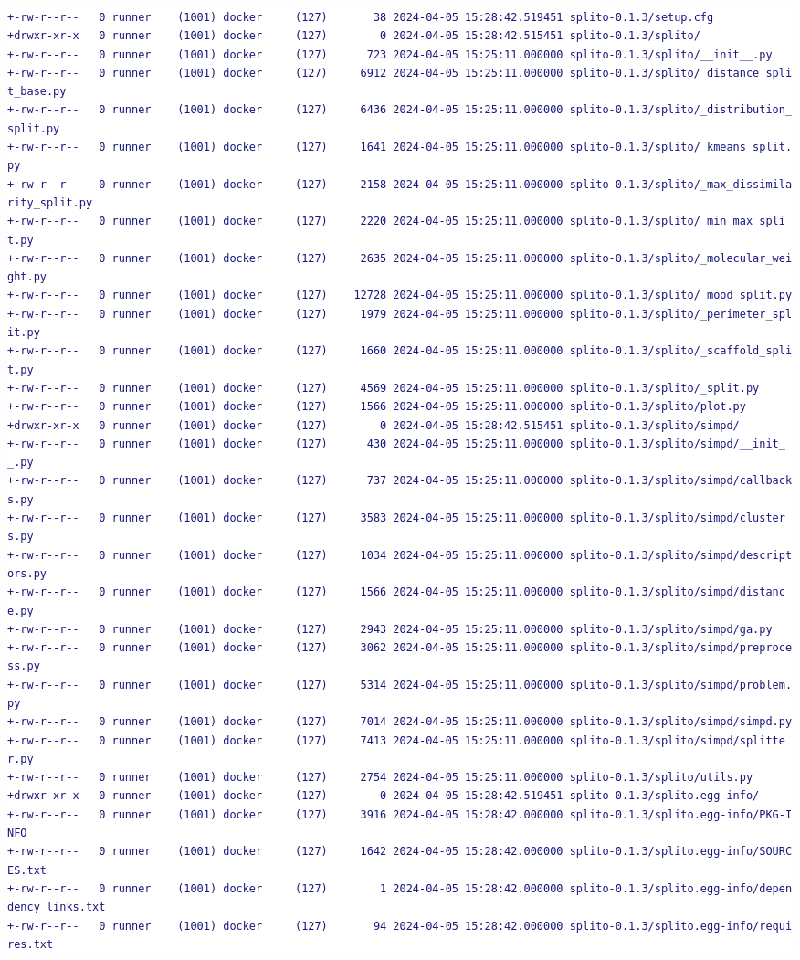 ```diff
+-rw-r--r--   0 runner    (1001) docker     (127)       38 2024-04-05 15:28:42.519451 splito-0.1.3/setup.cfg
+drwxr-xr-x   0 runner    (1001) docker     (127)        0 2024-04-05 15:28:42.515451 splito-0.1.3/splito/
+-rw-r--r--   0 runner    (1001) docker     (127)      723 2024-04-05 15:25:11.000000 splito-0.1.3/splito/__init__.py
+-rw-r--r--   0 runner    (1001) docker     (127)     6912 2024-04-05 15:25:11.000000 splito-0.1.3/splito/_distance_split_base.py
+-rw-r--r--   0 runner    (1001) docker     (127)     6436 2024-04-05 15:25:11.000000 splito-0.1.3/splito/_distribution_split.py
+-rw-r--r--   0 runner    (1001) docker     (127)     1641 2024-04-05 15:25:11.000000 splito-0.1.3/splito/_kmeans_split.py
+-rw-r--r--   0 runner    (1001) docker     (127)     2158 2024-04-05 15:25:11.000000 splito-0.1.3/splito/_max_dissimilarity_split.py
+-rw-r--r--   0 runner    (1001) docker     (127)     2220 2024-04-05 15:25:11.000000 splito-0.1.3/splito/_min_max_split.py
+-rw-r--r--   0 runner    (1001) docker     (127)     2635 2024-04-05 15:25:11.000000 splito-0.1.3/splito/_molecular_weight.py
+-rw-r--r--   0 runner    (1001) docker     (127)    12728 2024-04-05 15:25:11.000000 splito-0.1.3/splito/_mood_split.py
+-rw-r--r--   0 runner    (1001) docker     (127)     1979 2024-04-05 15:25:11.000000 splito-0.1.3/splito/_perimeter_split.py
+-rw-r--r--   0 runner    (1001) docker     (127)     1660 2024-04-05 15:25:11.000000 splito-0.1.3/splito/_scaffold_split.py
+-rw-r--r--   0 runner    (1001) docker     (127)     4569 2024-04-05 15:25:11.000000 splito-0.1.3/splito/_split.py
+-rw-r--r--   0 runner    (1001) docker     (127)     1566 2024-04-05 15:25:11.000000 splito-0.1.3/splito/plot.py
+drwxr-xr-x   0 runner    (1001) docker     (127)        0 2024-04-05 15:28:42.515451 splito-0.1.3/splito/simpd/
+-rw-r--r--   0 runner    (1001) docker     (127)      430 2024-04-05 15:25:11.000000 splito-0.1.3/splito/simpd/__init__.py
+-rw-r--r--   0 runner    (1001) docker     (127)      737 2024-04-05 15:25:11.000000 splito-0.1.3/splito/simpd/callbacks.py
+-rw-r--r--   0 runner    (1001) docker     (127)     3583 2024-04-05 15:25:11.000000 splito-0.1.3/splito/simpd/clusters.py
+-rw-r--r--   0 runner    (1001) docker     (127)     1034 2024-04-05 15:25:11.000000 splito-0.1.3/splito/simpd/descriptors.py
+-rw-r--r--   0 runner    (1001) docker     (127)     1566 2024-04-05 15:25:11.000000 splito-0.1.3/splito/simpd/distance.py
+-rw-r--r--   0 runner    (1001) docker     (127)     2943 2024-04-05 15:25:11.000000 splito-0.1.3/splito/simpd/ga.py
+-rw-r--r--   0 runner    (1001) docker     (127)     3062 2024-04-05 15:25:11.000000 splito-0.1.3/splito/simpd/preprocess.py
+-rw-r--r--   0 runner    (1001) docker     (127)     5314 2024-04-05 15:25:11.000000 splito-0.1.3/splito/simpd/problem.py
+-rw-r--r--   0 runner    (1001) docker     (127)     7014 2024-04-05 15:25:11.000000 splito-0.1.3/splito/simpd/simpd.py
+-rw-r--r--   0 runner    (1001) docker     (127)     7413 2024-04-05 15:25:11.000000 splito-0.1.3/splito/simpd/splitter.py
+-rw-r--r--   0 runner    (1001) docker     (127)     2754 2024-04-05 15:25:11.000000 splito-0.1.3/splito/utils.py
+drwxr-xr-x   0 runner    (1001) docker     (127)        0 2024-04-05 15:28:42.519451 splito-0.1.3/splito.egg-info/
+-rw-r--r--   0 runner    (1001) docker     (127)     3916 2024-04-05 15:28:42.000000 splito-0.1.3/splito.egg-info/PKG-INFO
+-rw-r--r--   0 runner    (1001) docker     (127)     1642 2024-04-05 15:28:42.000000 splito-0.1.3/splito.egg-info/SOURCES.txt
+-rw-r--r--   0 runner    (1001) docker     (127)        1 2024-04-05 15:28:42.000000 splito-0.1.3/splito.egg-info/dependency_links.txt
+-rw-r--r--   0 runner    (1001) docker     (127)       94 2024-04-05 15:28:42.000000 splito-0.1.3/splito.egg-info/requires.txt
```